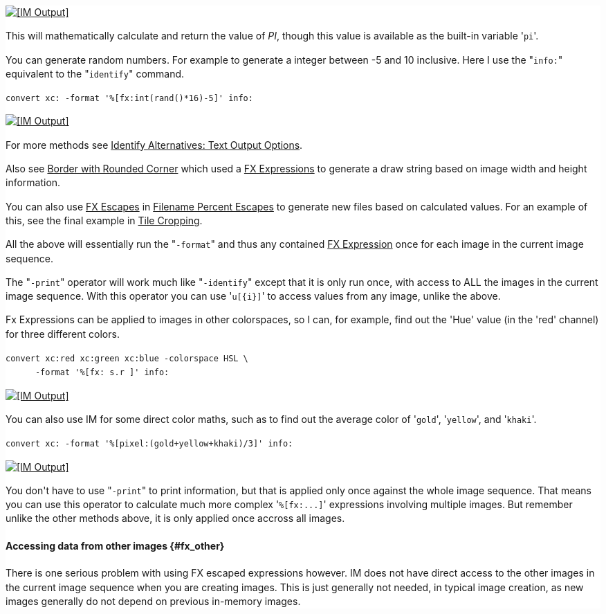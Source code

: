 [![\[IM Output\]](fx_math.txt.gif)](fx_math.txt)

This will mathematically calculate and return the value of *PI*, though this value is available as the built-in variable '`pi`'.

You can generate random numbers.
For example to generate a integer between -5 and 10 inclusive.
Here I use the "`info:`" equivalent to the "`identify`" command.

~~~{data-capture-out="fx_rand.txt"}
convert xc: -format '%[fx:int(rand()*16)-5]' info:
~~~

[![\[IM Output\]](fx_rand.txt.gif)](fx_rand.txt)

For more methods see [Identify Alternatives: Text Output Options](../basics/#identify_alt).

Also see [Border with Rounded Corner](../thumbnails/#rounded_border) which used a [FX Expressions](http://www.imagemagick.org/script/fx.php) to generate a draw string based on image width and height information.

You can also use [FX Escapes](#fx_escapes) in [Filename Percent Escapes](../files/#save_escapes) to generate new files based on calculated values.
For an example of this, see the final example in [Tile Cropping](../crop/#crop_tile).

All the above will essentially run the "`-format`" and thus any contained [FX Expression](http://www.imagemagick.org/script/fx.php) once for each image in the current image sequence.

The "`-print`" operator will work much like "`-identify`" except that it is only run once, with access to ALL the images in the current image sequence.
With this operator you can use '`u[{i}]`' to access values from any image, unlike the above.
  
Fx Expressions can be applied to images in other colorspaces, so I can, for example, find out the 'Hue' value (in the 'red' channel) for three different colors.

~~~{data-capture-out="fx_hues.txt"}
convert xc:red xc:green xc:blue -colorspace HSL \
      -format '%[fx: s.r ]' info:
~~~

[![\[IM Output\]](fx_hues.txt.gif)](fx_hues.txt)

You can also use IM for some direct color maths, such as to find out the average color of '`gold`', '`yellow`', and '`khaki`'.

~~~{data-capture-out="pixel_math.txt"}
convert xc: -format '%[pixel:(gold+yellow+khaki)/3]' info:
~~~

[![\[IM Output\]](pixel_math.txt.gif)](pixel_math.txt)

You don't have to use "`-print`" to print information, but that is applied only once against the whole image sequence.
That means you can use this operator to calculate much more complex '`%[fx:...]`' expressions involving multiple images.
But remember unlike the other methods above, it is only applied once accross all images.

#### Accessing data from other images {#fx_other}

There is one serious problem with using FX escaped expressions however.
IM does not have direct access to the other images in the current image sequence when you are creating images.
This is just generally not needed, in typical image creation, as new images generally do not depend on previous in-memory images.

